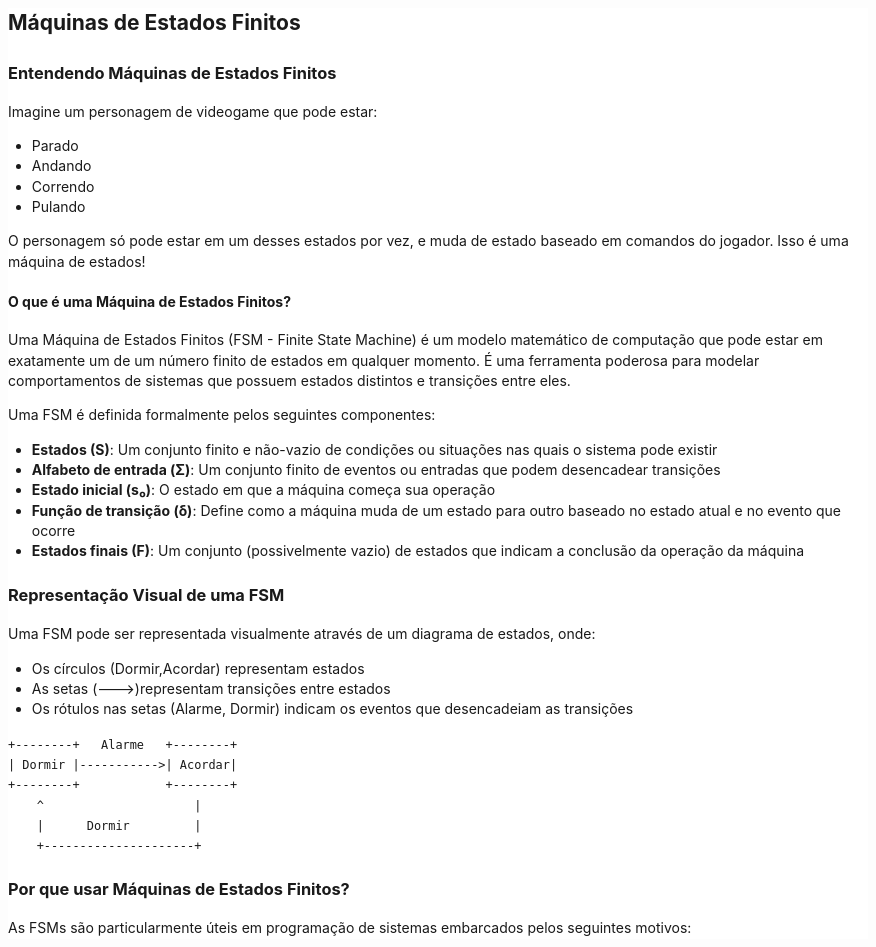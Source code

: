 ## Máquinas de Estados Finitos

### Entendendo Máquinas de Estados Finitos

Imagine um personagem de videogame que pode estar:

- Parado
- Andando
- Correndo
- Pulando

O personagem só pode estar em um desses estados por vez, e muda de estado baseado em comandos do jogador. Isso é uma máquina de estados!

#### O que é uma Máquina de Estados Finitos?

Uma Máquina de Estados Finitos (FSM - Finite State Machine) é um modelo matemático de computação que pode estar em exatamente um de um número finito de estados em qualquer momento. É uma ferramenta poderosa para modelar comportamentos de sistemas que possuem estados distintos e transições entre eles.

Uma FSM é definida formalmente pelos seguintes componentes:

- **Estados (S)**: Um conjunto finito e não-vazio de condições ou situações nas quais o sistema pode existir
- **Alfabeto de entrada (Σ)**: Um conjunto finito de eventos ou entradas que podem desencadear transições
- **Estado inicial (s₀)**: O estado em que a máquina começa sua operação
- **Função de transição (δ)**: Define como a máquina muda de um estado para outro baseado no estado atual e no evento que ocorre
- **Estados finais (F)**: Um conjunto (possivelmente vazio) de estados que indicam a conclusão da operação da máquina


### Representação Visual de uma FSM

Uma FSM pode ser representada visualmente através de um diagrama de estados, onde:

- Os círculos (Dormir,Acordar) representam estados
- As setas (--->)representam transições entre estados
- Os rótulos nas setas (Alarme, Dormir) indicam os eventos que desencadeiam as transições

```
+--------+   Alarme   +--------+
| Dormir |----------->| Acordar|
+--------+            +--------+
    ^                     |
    |      Dormir         |
    +---------------------+
```


### Por que usar Máquinas de Estados Finitos?

As FSMs são particularmente úteis em programação de sistemas embarcados pelos seguintes motivos:
